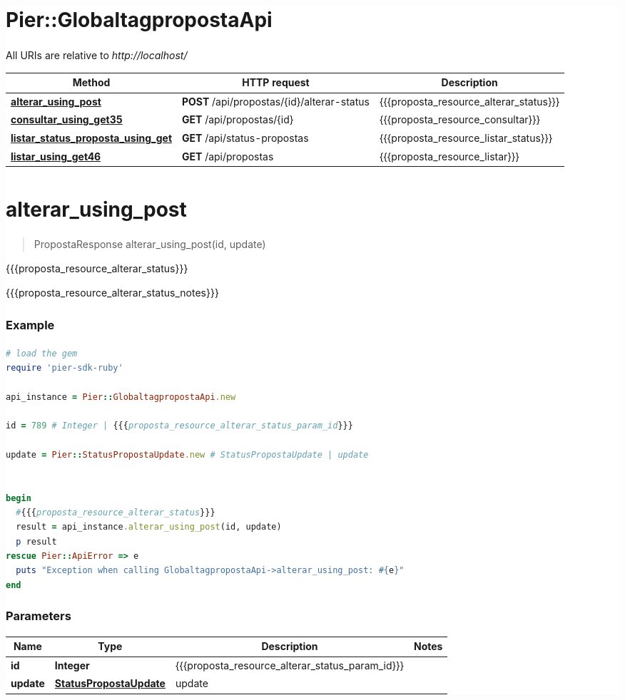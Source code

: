 # Pier::GlobaltagpropostaApi

All URIs are relative to *http://localhost/*

Method | HTTP request | Description
------------- | ------------- | -------------
[**alterar_using_post**](GlobaltagpropostaApi.md#alterar_using_post) | **POST** /api/propostas/{id}/alterar-status | {{{proposta_resource_alterar_status}}}
[**consultar_using_get35**](GlobaltagpropostaApi.md#consultar_using_get35) | **GET** /api/propostas/{id} | {{{proposta_resource_consultar}}}
[**listar_status_proposta_using_get**](GlobaltagpropostaApi.md#listar_status_proposta_using_get) | **GET** /api/status-propostas | {{{proposta_resource_listar_status}}}
[**listar_using_get46**](GlobaltagpropostaApi.md#listar_using_get46) | **GET** /api/propostas | {{{proposta_resource_listar}}}


# **alterar_using_post**
> PropostaResponse alterar_using_post(id, update)

{{{proposta_resource_alterar_status}}}

{{{proposta_resource_alterar_status_notes}}}

### Example
```ruby
# load the gem
require 'pier-sdk-ruby'

api_instance = Pier::GlobaltagpropostaApi.new

id = 789 # Integer | {{{proposta_resource_alterar_status_param_id}}}

update = Pier::StatusPropostaUpdate.new # StatusPropostaUpdate | update


begin
  #{{{proposta_resource_alterar_status}}}
  result = api_instance.alterar_using_post(id, update)
  p result
rescue Pier::ApiError => e
  puts "Exception when calling GlobaltagpropostaApi->alterar_using_post: #{e}"
end
```

### Parameters

Name | Type | Description  | Notes
------------- | ------------- | ------------- | -------------
 **id** | **Integer**| {{{proposta_resource_alterar_status_param_id}}} | 
 **update** | [**StatusPropostaUpdate**](StatusPropostaUpdate.md)| update | 
